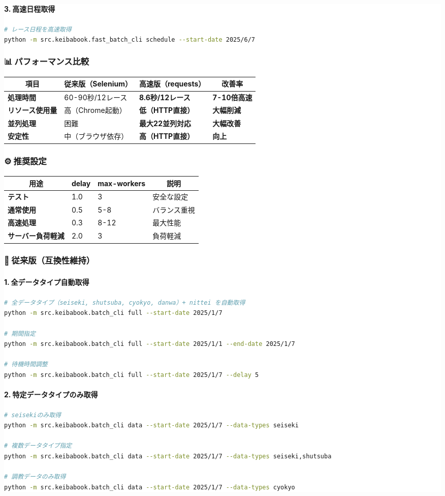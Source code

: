 #### 3. 高速日程取得
```bash
# レース日程を高速取得
python -m src.keibabook.fast_batch_cli schedule --start-date 2025/6/7
```

### 📊 パフォーマンス比較

| 項目 | 従来版（Selenium） | 高速版（requests） | 改善率 |
|------|-------------------|-------------------|--------|
| **処理時間** | 60-90秒/12レース | **8.6秒/12レース** | **7-10倍高速** |
| **リソース使用量** | 高（Chrome起動） | **低（HTTP直接）** | **大幅削減** |
| **並列処理** | 困難 | **最大22並列対応** | **大幅改善** |
| **安定性** | 中（ブラウザ依存） | **高（HTTP直接）** | **向上** |

### ⚙️ 推奨設定

| 用途 | delay | max-workers | 説明 |
|------|-------|-------------|------|
| **テスト** | 1.0 | 3 | 安全な設定 |
| **通常使用** | 0.5 | 5-8 | バランス重視 |
| **高速処理** | 0.3 | 8-12 | 最大性能 |
| **サーバー負荷軽減** | 2.0 | 3 | 負荷軽減 |

### 🐌 従来版（互換性維持）

#### 1. 全データタイプ自動取得
```bash
# 全データタイプ（seiseki, shutsuba, cyokyo, danwa）+ nittei を自動取得
python -m src.keibabook.batch_cli full --start-date 2025/1/7

# 期間指定
python -m src.keibabook.batch_cli full --start-date 2025/1/1 --end-date 2025/1/7

# 待機時間調整
python -m src.keibabook.batch_cli full --start-date 2025/1/7 --delay 5
```

#### 2. 特定データタイプのみ取得
```bash
# seisekiのみ取得
python -m src.keibabook.batch_cli data --start-date 2025/1/7 --data-types seiseki

# 複数データタイプ指定
python -m src.keibabook.batch_cli data --start-date 2025/1/7 --data-types seiseki,shutsuba

# 調教データのみ取得
python -m src.keibabook.batch_cli data --start-date 2025/1/7 --data-types cyokyo
```
